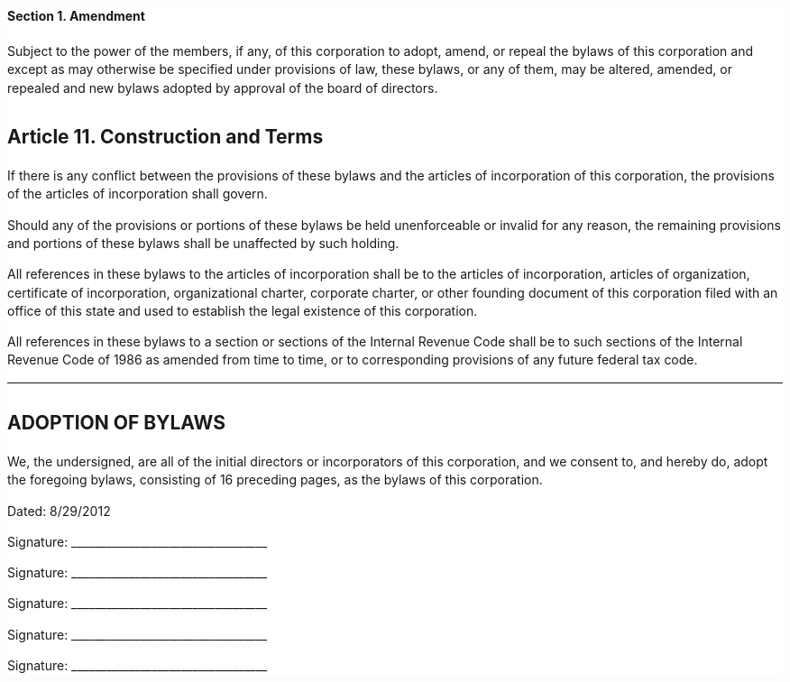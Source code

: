 #### Section 1. Amendment

Subject to the power of the members, if any, of this corporation to
adopt, amend, or repeal the bylaws of this corporation and except as
may otherwise be specified under provisions of law, these bylaws, or
any of them, may be altered, amended, or repealed and new bylaws
adopted by approval of the board of directors.

## Article 11.  Construction and Terms

If there is any conflict between the provisions of these bylaws and
the articles of incorporation of this corporation, the provisions of
the articles of incorporation shall govern.

Should any of the provisions or portions of these bylaws be held
unenforceable or invalid for any reason, the remaining provisions and
portions of these bylaws shall be unaffected by such holding.

All references in these bylaws to the articles of incorporation shall
be to the articles of incorporation, articles of organization,
certificate of incorporation, organizational charter, corporate
charter, or other founding document of this corporation filed with an
office of this state and used to establish the legal existence of this
corporation.

All references in these bylaws to a section or sections of the Internal
Revenue Code shall be to such sections of the Internal Revenue Code of
1986 as amended from time to time, or to corresponding provisions of
any future federal tax code.

 - - - - - - - - - - - - - - - - - - - - - - - - - - - - - - - - - -

## ADOPTION OF BYLAWS

We, the undersigned, are all of the initial directors or incorporators
of this corporation, and we consent to, and hereby do, adopt the
foregoing bylaws, consisting of 16 preceding pages, as
the bylaws of this corporation.

Dated: 8/29/2012

Signature: __________________________________

Signature: __________________________________

Signature: __________________________________

Signature: __________________________________

Signature: __________________________________

